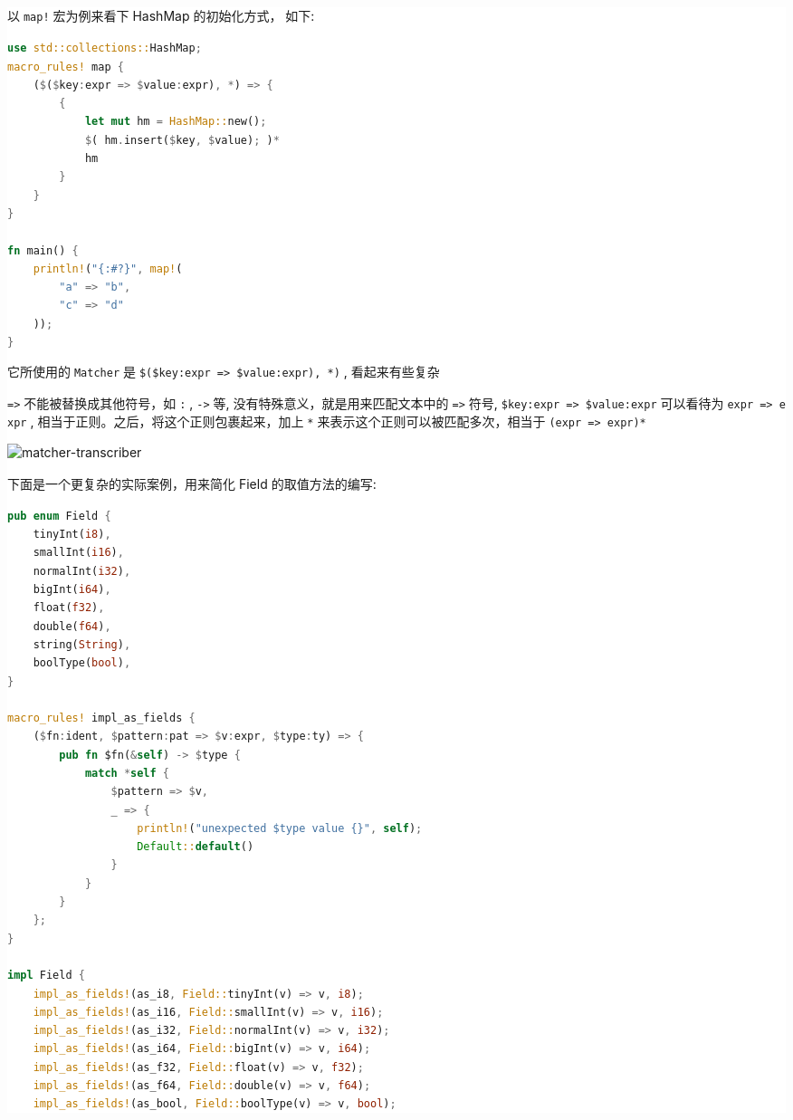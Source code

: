 以 `map!` 宏为例来看下 HashMap 的初始化方式， 如下:

```rust
use std::collections::HashMap;
macro_rules! map {
    ($($key:expr => $value:expr), *) => {
        {
            let mut hm = HashMap::new();
            $( hm.insert($key, $value); )*
            hm
		}
    }
}

fn main() {
	println!("{:#?}", map!(
	    "a" => "b",
	    "c" => "d"
	));
}
```

它所使用的 `Matcher` 是 `$($key:expr => $value:expr), *)` , 看起来有些复杂

`=>` 不能被替换成其他符号，如 `:` , `->` 等, 没有特殊意义，就是用来匹配文本中的 `=>` 符号, `$key:expr => $value:expr` 可以看待为 `expr => expr` , 相当于正则。之后，将这个正则包裹起来，加上 `*` 来表示这个正则可以被匹配多次，相当于 `(expr => expr)*`

<img src="https://songtianyi-blog.oss-cn-shenzhen.aliyuncs.com/repeat.png" alt="matcher-transcriber" style="width:800px; height:500px"/>

下面是一个更复杂的实际案例，用来简化 Field 的取值方法的编写:

```rust
pub enum Field {
    tinyInt(i8),
    smallInt(i16),
    normalInt(i32),
    bigInt(i64),
    float(f32),
    double(f64),
    string(String),
    boolType(bool),
}

macro_rules! impl_as_fields {
    ($fn:ident, $pattern:pat => $v:expr, $type:ty) => {
        pub fn $fn(&self) -> $type {
            match *self {
                $pattern => $v,
                _ => {
                    println!("unexpected $type value {}", self);
                    Default::default()
                }
            }
        }
    };
}

impl Field {
    impl_as_fields!(as_i8, Field::tinyInt(v) => v, i8);
    impl_as_fields!(as_i16, Field::smallInt(v) => v, i16);
    impl_as_fields!(as_i32, Field::normalInt(v) => v, i32);
    impl_as_fields!(as_i64, Field::bigInt(v) => v, i64);
    impl_as_fields!(as_f32, Field::float(v) => v, f32);
    impl_as_fields!(as_f64, Field::double(v) => v, f64);
    impl_as_fields!(as_bool, Field::boolType(v) => v, bool);

```